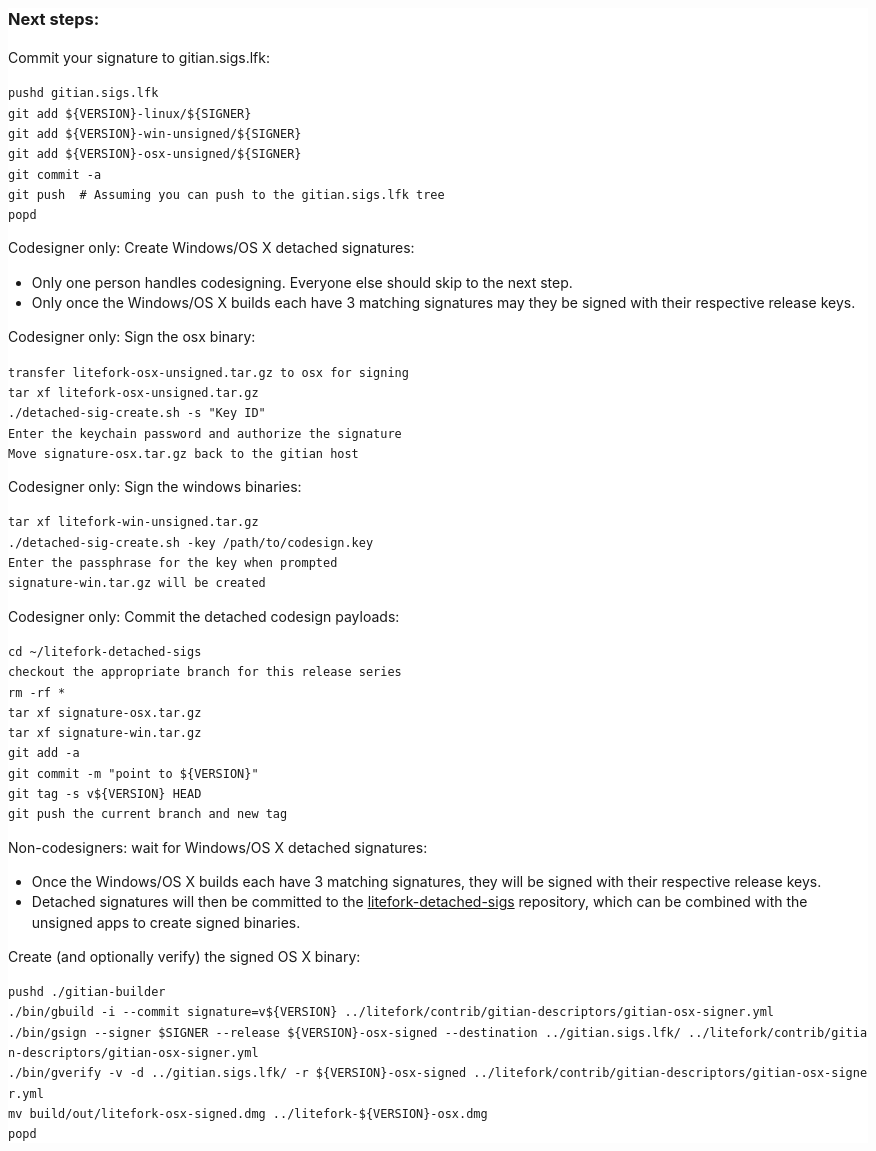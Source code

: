 ### Next steps:

Commit your signature to gitian.sigs.lfk:

    pushd gitian.sigs.lfk
    git add ${VERSION}-linux/${SIGNER}
    git add ${VERSION}-win-unsigned/${SIGNER}
    git add ${VERSION}-osx-unsigned/${SIGNER}
    git commit -a
    git push  # Assuming you can push to the gitian.sigs.lfk tree
    popd

Codesigner only: Create Windows/OS X detached signatures:
- Only one person handles codesigning. Everyone else should skip to the next step.
- Only once the Windows/OS X builds each have 3 matching signatures may they be signed with their respective release keys.

Codesigner only: Sign the osx binary:

    transfer litefork-osx-unsigned.tar.gz to osx for signing
    tar xf litefork-osx-unsigned.tar.gz
    ./detached-sig-create.sh -s "Key ID"
    Enter the keychain password and authorize the signature
    Move signature-osx.tar.gz back to the gitian host

Codesigner only: Sign the windows binaries:

    tar xf litefork-win-unsigned.tar.gz
    ./detached-sig-create.sh -key /path/to/codesign.key
    Enter the passphrase for the key when prompted
    signature-win.tar.gz will be created

Codesigner only: Commit the detached codesign payloads:

    cd ~/litefork-detached-sigs
    checkout the appropriate branch for this release series
    rm -rf *
    tar xf signature-osx.tar.gz
    tar xf signature-win.tar.gz
    git add -a
    git commit -m "point to ${VERSION}"
    git tag -s v${VERSION} HEAD
    git push the current branch and new tag

Non-codesigners: wait for Windows/OS X detached signatures:

- Once the Windows/OS X builds each have 3 matching signatures, they will be signed with their respective release keys.
- Detached signatures will then be committed to the [litefork-detached-sigs](https://github.com/litefork-project/litefork-detached-sigs) repository, which can be combined with the unsigned apps to create signed binaries.

Create (and optionally verify) the signed OS X binary:

    pushd ./gitian-builder
    ./bin/gbuild -i --commit signature=v${VERSION} ../litefork/contrib/gitian-descriptors/gitian-osx-signer.yml
    ./bin/gsign --signer $SIGNER --release ${VERSION}-osx-signed --destination ../gitian.sigs.lfk/ ../litefork/contrib/gitian-descriptors/gitian-osx-signer.yml
    ./bin/gverify -v -d ../gitian.sigs.lfk/ -r ${VERSION}-osx-signed ../litefork/contrib/gitian-descriptors/gitian-osx-signer.yml
    mv build/out/litefork-osx-signed.dmg ../litefork-${VERSION}-osx.dmg
    popd
